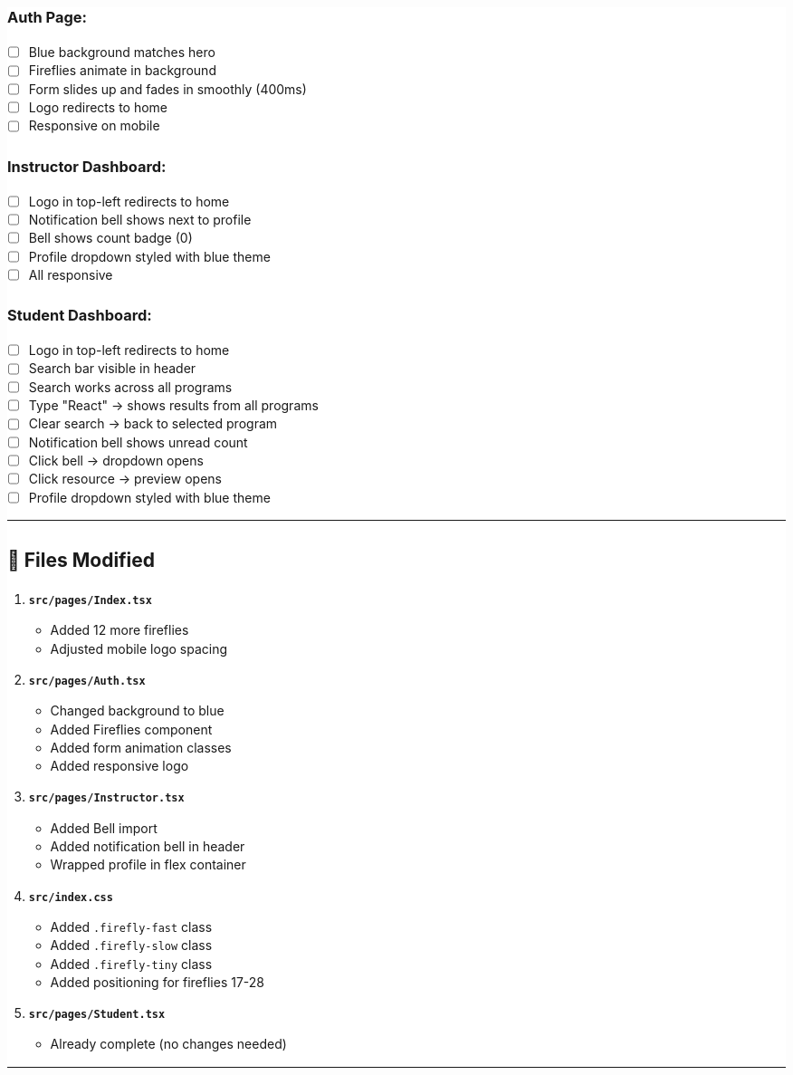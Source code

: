 ### Auth Page:
- [ ] Blue background matches hero
- [ ] Fireflies animate in background
- [ ] Form slides up and fades in smoothly (400ms)
- [ ] Logo redirects to home
- [ ] Responsive on mobile

### Instructor Dashboard:
- [ ] Logo in top-left redirects to home
- [ ] Notification bell shows next to profile
- [ ] Bell shows count badge (0)
- [ ] Profile dropdown styled with blue theme
- [ ] All responsive

### Student Dashboard:
- [ ] Logo in top-left redirects to home
- [ ] Search bar visible in header
- [ ] Search works across all programs
- [ ] Type "React" → shows results from all programs
- [ ] Clear search → back to selected program
- [ ] Notification bell shows unread count
- [ ] Click bell → dropdown opens
- [ ] Click resource → preview opens
- [ ] Profile dropdown styled with blue theme

---

## 📁 Files Modified

1. **`src/pages/Index.tsx`**
   - Added 12 more fireflies
   - Adjusted mobile logo spacing

2. **`src/pages/Auth.tsx`**
   - Changed background to blue
   - Added Fireflies component
   - Added form animation classes
   - Added responsive logo

3. **`src/pages/Instructor.tsx`**
   - Added Bell import
   - Added notification bell in header
   - Wrapped profile in flex container

4. **`src/index.css`**
   - Added `.firefly-fast` class
   - Added `.firefly-slow` class
   - Added `.firefly-tiny` class
   - Added positioning for fireflies 17-28

5. **`src/pages/Student.tsx`**
   - Already complete (no changes needed)

---